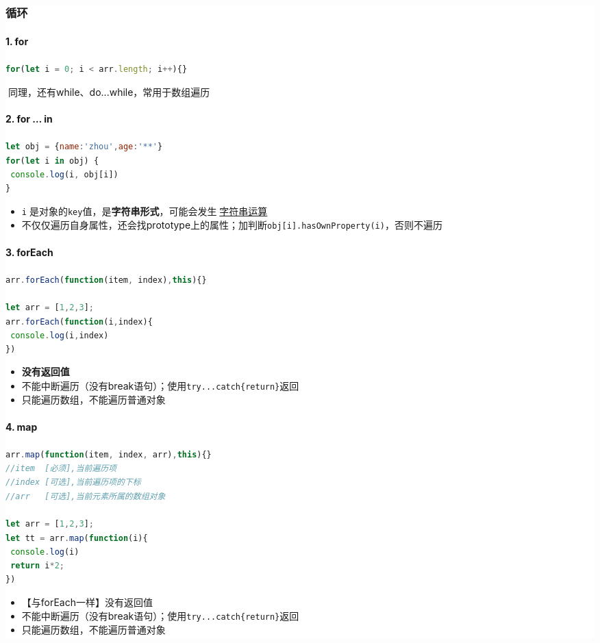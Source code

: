 ### 循环

#### 1. for

```js
for(let i = 0; i < arr.length; i++){}
```

​	同理，还有while、do...while，常用于数组遍历

####  2. for … in

```js
let obj = {name:'zhou',age:'**'}
for(let i in obj) {
 console.log(i, obj[i])
}
```

- `i` 是对象的`key`值，是**字符串形式**，可能会发生 <u>字符串运算</u>
- 不仅仅遍历自身属性，还会找prototype上的属性；加判断`obj[i].hasOwnProperty(i)`，否则不遍历

####  3. forEach

```js
arr.forEach(function(item, index),this){}

let arr = [1,2,3];
arr.forEach(function(i,index){
 console.log(i,index)
})
```

- **没有返回值**
- 不能中断遍历（没有break语句）；使用`try...catch{return}`返回
- 只能遍历数组，不能遍历普通对象

####  4. map

```js
arr.map(function(item, index, arr),this){}
//item	[必须],当前遍历项
//index	[可选],当前遍历项的下标
//arr	[可选],当前元素所属的数组对象

let arr = [1,2,3];
let tt = arr.map(function(i){
 console.log(i)
 return i*2;
})
```

- 【与forEach一样】没有返回值
- 不能中断遍历（没有break语句）；使用`try...catch{return}`返回
- 只能遍历数组，不能遍历普通对象
